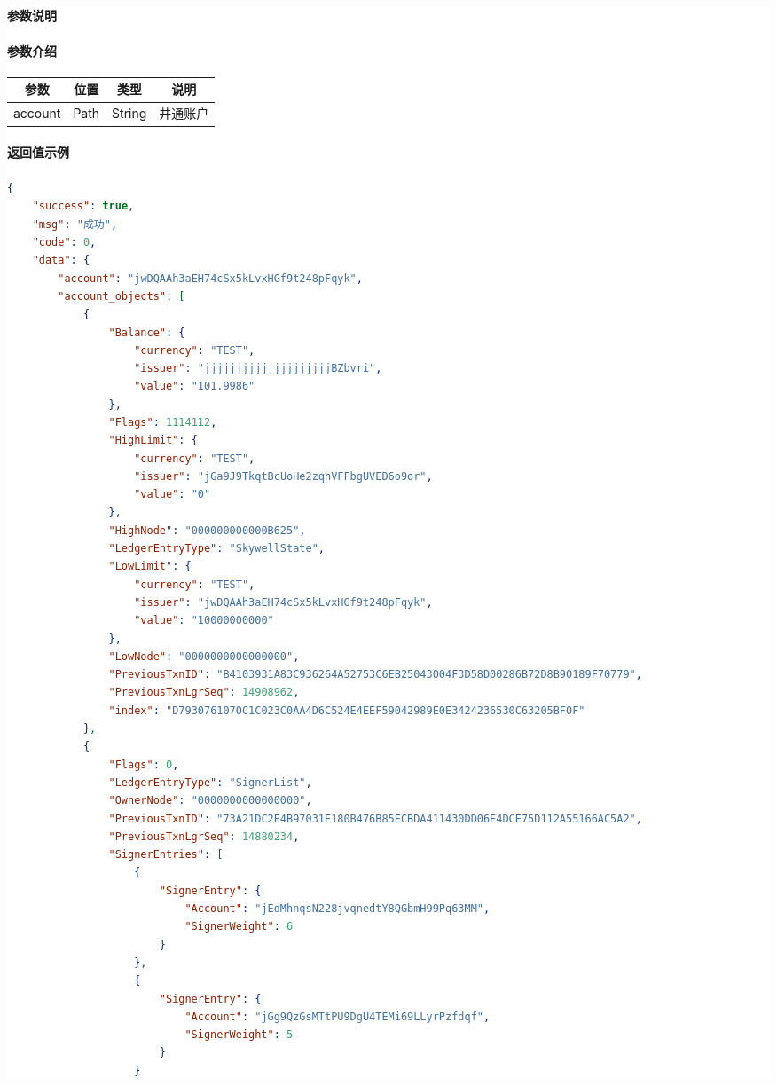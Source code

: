 #### 参数说明

#### 参数介绍

| 参数    | 位置 | 类型   | 说明     |
|---------|------|--------|--------|
| account | Path | String | 井通账户 |


#### 返回值示例

```JSON
{
    "success": true,
    "msg": "成功",
    "code": 0,
    "data": {
        "account": "jwDQAAh3aEH74cSx5kLvxHGf9t248pFqyk",
        "account_objects": [
            {
                "Balance": {
                    "currency": "TEST",
                    "issuer": "jjjjjjjjjjjjjjjjjjjjBZbvri",
                    "value": "101.9986"
                },
                "Flags": 1114112,
                "HighLimit": {
                    "currency": "TEST",
                    "issuer": "jGa9J9TkqtBcUoHe2zqhVFFbgUVED6o9or",
                    "value": "0"
                },
                "HighNode": "000000000000B625",
                "LedgerEntryType": "SkywellState",
                "LowLimit": {
                    "currency": "TEST",
                    "issuer": "jwDQAAh3aEH74cSx5kLvxHGf9t248pFqyk",
                    "value": "10000000000"
                },
                "LowNode": "0000000000000000",
                "PreviousTxnID": "B4103931A83C936264A52753C6EB25043004F3D58D00286B72D8B90189F70779",
                "PreviousTxnLgrSeq": 14908962,
                "index": "D7930761070C1C023C0AA4D6C524E4EEF59042989E0E3424236530C63205BF0F"
            },
            {
                "Flags": 0,
                "LedgerEntryType": "SignerList",
                "OwnerNode": "0000000000000000",
                "PreviousTxnID": "73A21DC2E4B97031E180B476B85ECBDA411430DD06E4DCE75D112A55166AC5A2",
                "PreviousTxnLgrSeq": 14880234,
                "SignerEntries": [
                    {
                        "SignerEntry": {
                            "Account": "jEdMhnqsN228jvqnedtY8QGbmH99Pq63MM",
                            "SignerWeight": 6
                        }
                    },
                    {
                        "SignerEntry": {
                            "Account": "jGg9QzGsMTtPU9DgU4TEMi69LLyrPzfdqf",
                            "SignerWeight": 5
                        }
                    }
```